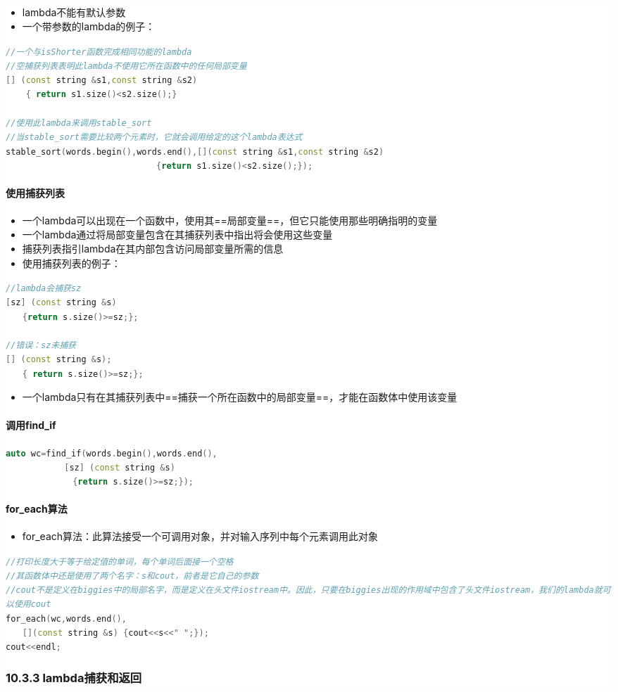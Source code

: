 - lambda不能有默认参数
- 一个带参数的lambda的例子：

```C++
//一个与isShorter函数完成相同功能的lambda
//空捕获列表表明此lambda不使用它所在函数中的任何局部变量
[] (const string &s1,const string &s2)
    { return s1.size()<s2.size();}
    
//使用此lambda来调用stable_sort
//当stable_sort需要比较两个元素时，它就会调用给定的这个lambda表达式
stable_sort(words.begin(),words.end(),[](const string &s1,const string &s2)
　　　　　　　　　　　　　　　　　　{return s1.size()<s2.size();});
```

#### 使用捕获列表

- 一个lambda可以出现在一个函数中，使用其==局部变量==，但它只能使用那些明确指明的变量
- 一个lambda通过将局部变量包含在其捕获列表中指出将会使用这些变量
- 捕获列表指引lambda在其内部包含访问局部变量所需的信息
- 使用捕获列表的例子：

```C++
//lambda会捕获sz
[sz] (const string &s)
　　{return s.size()>=sz;};

//错误：sz未捕获
[] (const string &s);
　　{ return s.size()>=sz;};
```

- 一个lambda只有在其捕获列表中==捕获一个所在函数中的局部变量==，才能在函数体中使用该变量

#### 调用find_if

```C++
auto wc=find_if(words.begin(),words.end(),
　　　　　　　[sz] (const string &s)
　　　　　　　　{return s.size()>=sz;});
```

#### for_each算法

- for_each算法：此算法接受一个可调用对象，并对输入序列中每个元素调用此对象

```C++
//打印长度大于等于给定值的单词，每个单词后面接一个空格
//其函数体中还是使用了两个名字：s和cout，前者是它自己的参数
//cout不是定义在biggies中的局部名字，而是定义在头文件iostream中。因此，只要在biggies出现的作用域中包含了头文件iostream，我们的lambda就可以使用cout
for_each(wc,words.end(),
　　[](const string &s) {cout<<s<<" ";});
cout<<endl;
```

### 10.3.3 lambda捕获和返回
